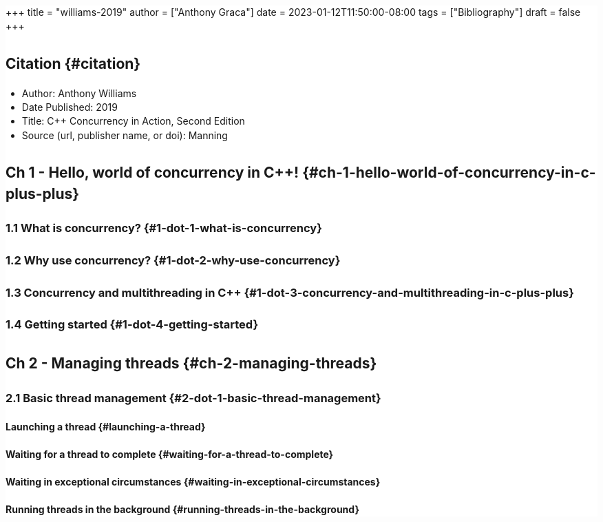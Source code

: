 +++
title = "williams-2019"
author = ["Anthony Graca"]
date = 2023-01-12T11:50:00-08:00
tags = ["Bibliography"]
draft = false
+++

## Citation {#citation}

-   Author: Anthony Williams
-   Date Published: 2019
-   Title: C++ Concurrency in Action, Second Edition
-   Source (url, publisher name, or doi): Manning


## Ch 1 - Hello, world of concurrency in C++! {#ch-1-hello-world-of-concurrency-in-c-plus-plus}


### 1.1 What is concurrency? {#1-dot-1-what-is-concurrency}


### 1.2 Why use concurrency? {#1-dot-2-why-use-concurrency}


### 1.3 Concurrency and multithreading in C++ {#1-dot-3-concurrency-and-multithreading-in-c-plus-plus}


### 1.4 Getting started {#1-dot-4-getting-started}


## Ch 2 - Managing threads {#ch-2-managing-threads}


### 2.1 Basic thread management {#2-dot-1-basic-thread-management}


#### Launching a thread {#launching-a-thread}


#### Waiting for a thread to complete {#waiting-for-a-thread-to-complete}


#### Waiting in exceptional circumstances {#waiting-in-exceptional-circumstances}


#### Running threads in the background {#running-threads-in-the-background}
